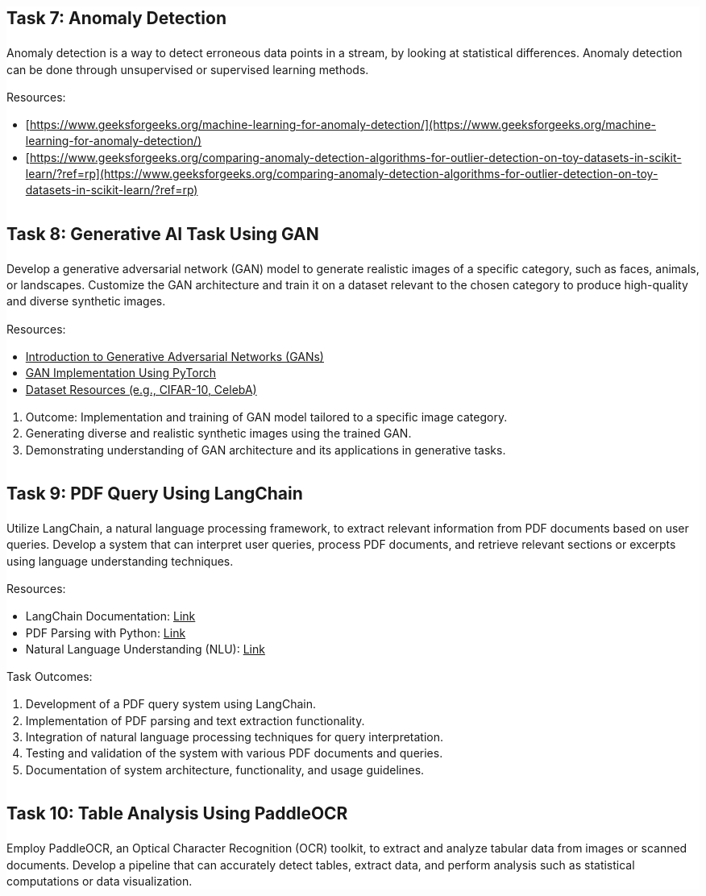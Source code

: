 ## Task 7:  Anomaly Detection
Anomaly detection is a way to detect erroneous data points in a stream, by looking at statistical differences. Anomaly detection can be done through unsupervised or supervised learning methods.

Resources: 
   - [https://www.geeksforgeeks.org/machine-learning-for-anomaly-detection/](https://www.geeksforgeeks.org/machine-learning-for-anomaly-detection/)
   - [https://www.geeksforgeeks.org/comparing-anomaly-detection-algorithms-for-outlier-detection-on-toy-datasets-in-scikit-learn/?ref=rp](https://www.geeksforgeeks.org/comparing-anomaly-detection-algorithms-for-outlier-detection-on-toy-datasets-in-scikit-learn/?ref=rp)

## Task 8: Generative AI Task Using GAN
Develop a generative adversarial network (GAN) model to generate realistic images of a specific category, such as faces, animals, or landscapes. Customize the GAN architecture and train it on a dataset relevant to the chosen category to produce high-quality and diverse synthetic images.

Resources: 
- [Introduction to Generative Adversarial Networks (GANs)](https://www.tensorflow.org/tutorials/generative/dcgan)
- [GAN Implementation Using PyTorch](https://pytorch.org/tutorials/beginner/dcgan_faces_tutorial.html)
- [Dataset Resources (e.g., CIFAR-10, CelebA)](https://www.kaggle.com/datasets)

1. Outcome: Implementation and training of GAN model tailored to a specific image category.
2. Generating diverse and realistic synthetic images using the trained GAN.
3. Demonstrating understanding of GAN architecture and its applications in generative tasks.

## Task 9: PDF Query Using LangChain
Utilize LangChain, a natural language processing framework, to extract relevant information from PDF documents based on user queries. Develop a system that can interpret user queries, process PDF documents, and retrieve relevant sections or excerpts using language understanding techniques.

Resources:
- LangChain Documentation: [Link](https://langchain.readthedocs.io/en/latest/)
-  PDF Parsing with Python: [Link](https://towardsdatascience.com/how-to-extract-text-from-pdf-245482a96de7)
- Natural Language Understanding (NLU): [Link](https://en.wikipedia.org/wiki/Natural_language_understanding)

Task Outcomes:
1. Development of a PDF query system using LangChain.
2. Implementation of PDF parsing and text extraction functionality.
3. Integration of natural language processing techniques for query interpretation.
4. Testing and validation of the system with various PDF documents and queries.
5. Documentation of system architecture, functionality, and usage guidelines.

## Task 10: Table Analysis Using PaddleOCR

Employ PaddleOCR, an Optical Character Recognition (OCR) toolkit, to extract and analyze tabular data from images or scanned documents. Develop a pipeline that can accurately detect tables, extract data, and perform analysis such as statistical computations or data visualization.
